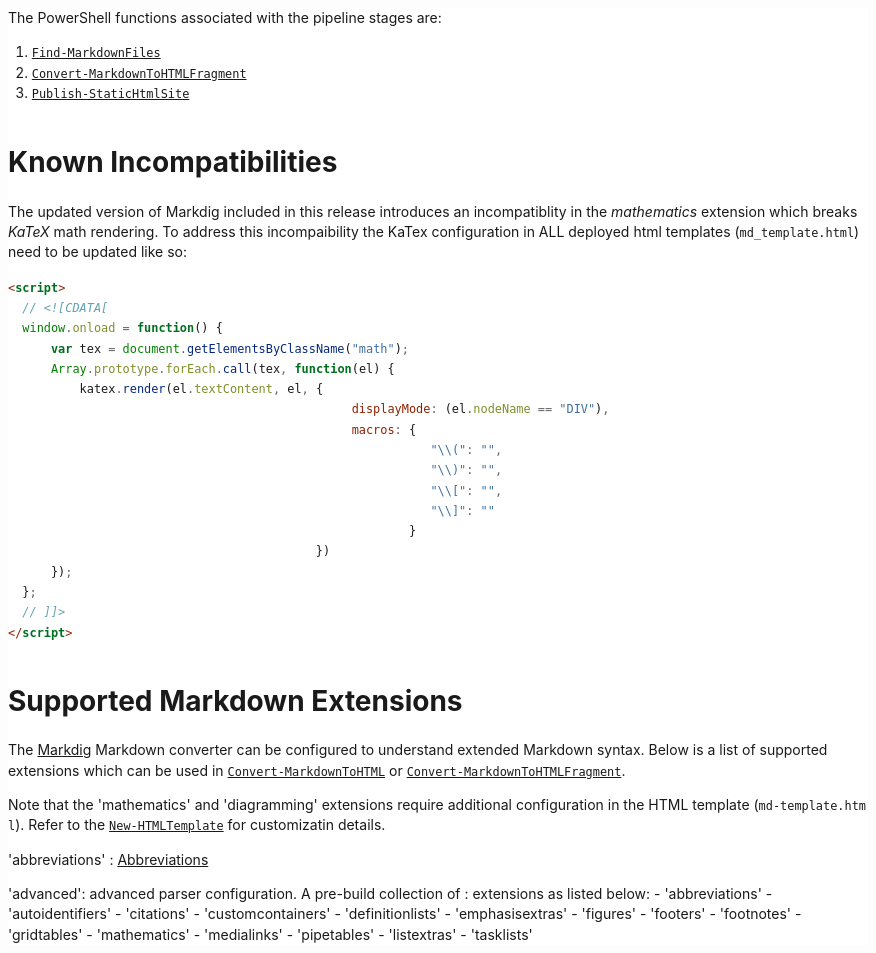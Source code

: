 The PowerShell functions associated with the pipeline stages are:

1. [`Find-MarkdownFiles`](Find-MarkdownFiles.md)
2. [`Convert-MarkdownToHTMLFragment`](Convert-MarkdownToHTMLFragment.md)
3. [`Publish-StaticHtmlSite`](Publish-StaticHtmlSite.md)

# Known Incompatibilities
The updated version of Markdig included in this release introduces an
incompatiblity in the _mathematics_ extension which breaks _KaTeX_ math
rendering. To address this incompaibility the KaTex configuration in
ALL deployed html templates (`md_template.html`) need to be updated like so:

~~~ html
<script>
  // <![CDATA[
  window.onload = function() {
      var tex = document.getElementsByClassName("math");
      Array.prototype.forEach.call(tex, function(el) {
          katex.render(el.textContent, el, {
                                                displayMode: (el.nodeName == "DIV"),
                                                macros: {
                                                           "\\(": "",
                                                           "\\)": "",
                                                           "\\[": "",
                                                           "\\]": ""
                                                        }
                                           })
      });
  };
  // ]]>
</script>
~~~

# Supported Markdown Extensions
The [Markdig](https://github.com/lunet-io/markdig) Markdown converter can be
configured to understand extended Markdown syntax. Below is a list of
supported extensions which can be used in [`Convert-MarkdownToHTML`](Convert-MarkdownToHTML.md) or
[`Convert-MarkdownToHTMLFragment`](Convert-MarkdownToHTMLFragment.md).

Note that the 'mathematics' and 'diagramming' extensions require additional
configuration in the HTML template (`md-template.html`). Refer to the
[`New-HTMLTemplate`](New-HTMLTemplate.md) for customizatin details.

'abbreviations'
:   [Abbreviations](https://github.com/lunet-io/markdig/blob/master/src/Markdig.Tests/Specs/AbbreviationSpecs.md)

'advanced': advanced parser configuration. A pre-build collection of
:   extensions as listed below:
    - 'abbreviations'
    - 'autoidentifiers'
    - 'citations'
    - 'customcontainers'
    - 'definitionlists'
    - 'emphasisextras'
    - 'figures'
    - 'footers'
    - 'footnotes'
    - 'gridtables'
    - 'mathematics'
    - 'medialinks'
    - 'pipetables'
    - 'listextras'
    - 'tasklists'
